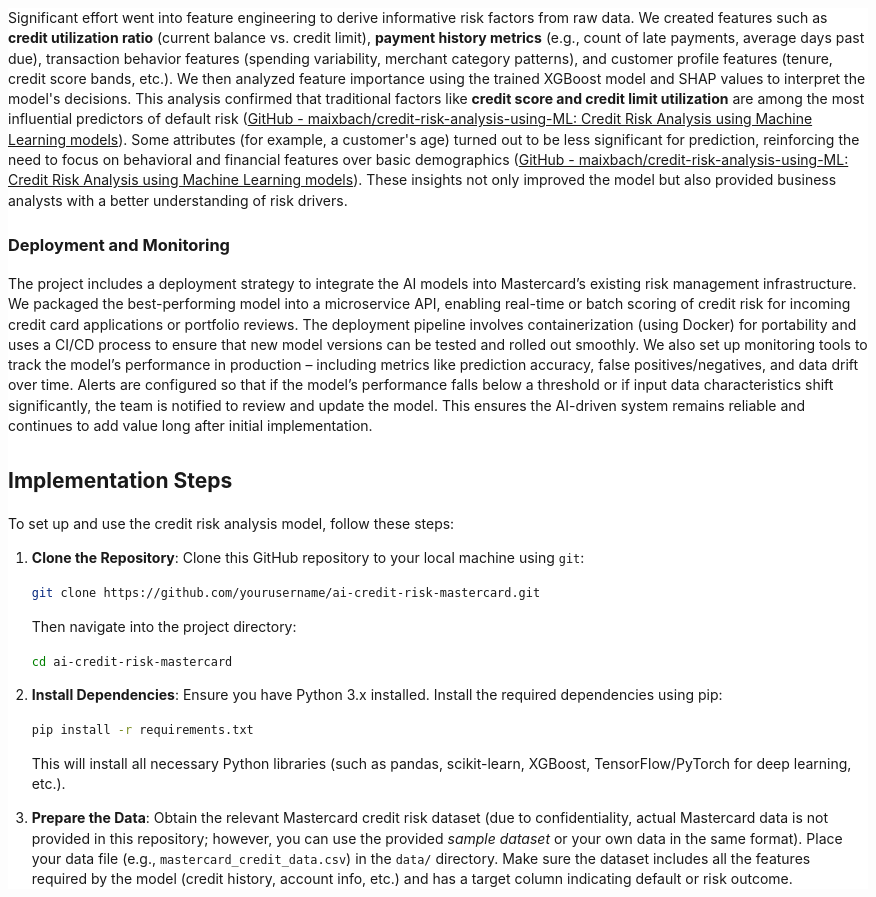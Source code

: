 Significant effort went into feature engineering to derive informative risk factors from raw data. We created features such as **credit utilization ratio** (current balance vs. credit limit), **payment history metrics** (e.g., count of late payments, average days past due), transaction behavior features (spending variability, merchant category patterns), and customer profile features (tenure, credit score bands, etc.). We then analyzed feature importance using the trained XGBoost model and SHAP values to interpret the model's decisions. This analysis confirmed that traditional factors like **credit score and credit limit utilization** are among the most influential predictors of default risk ([GitHub - maixbach/credit-risk-analysis-using-ML: Credit Risk Analysis using Machine Learning models](https://github.com/maixbach/credit-risk-analysis-using-ML#:~:text=significant%20variables%20in%20predicting%20credit,their%20losses%20due%20to%20defaults)). Some attributes (for example, a customer's age) turned out to be less significant for prediction, reinforcing the need to focus on behavioral and financial features over basic demographics ([GitHub - maixbach/credit-risk-analysis-using-ML: Credit Risk Analysis using Machine Learning models](https://github.com/maixbach/credit-risk-analysis-using-ML#:~:text=significant%20variables%20in%20predicting%20credit,their%20losses%20due%20to%20defaults)). These insights not only improved the model but also provided business analysts with a better understanding of risk drivers.

### Deployment and Monitoring
The project includes a deployment strategy to integrate the AI models into Mastercard’s existing risk management infrastructure. We packaged the best-performing model into a microservice API, enabling real-time or batch scoring of credit risk for incoming credit card applications or portfolio reviews. The deployment pipeline involves containerization (using Docker) for portability and uses a CI/CD process to ensure that new model versions can be tested and rolled out smoothly. We also set up monitoring tools to track the model’s performance in production – including metrics like prediction accuracy, false positives/negatives, and data drift over time. Alerts are configured so that if the model’s performance falls below a threshold or if input data characteristics shift significantly, the team is notified to review and update the model. This ensures the AI-driven system remains reliable and continues to add value long after initial implementation.

## Implementation Steps

To set up and use the credit risk analysis model, follow these steps:

1. **Clone the Repository**: Clone this GitHub repository to your local machine using `git`:
   ```bash
   git clone https://github.com/yourusername/ai-credit-risk-mastercard.git
   ```
   Then navigate into the project directory:
   ```bash
   cd ai-credit-risk-mastercard
   ```

2. **Install Dependencies**: Ensure you have Python 3.x installed. Install the required dependencies using pip:
   ```bash
   pip install -r requirements.txt
   ```
   This will install all necessary Python libraries (such as pandas, scikit-learn, XGBoost, TensorFlow/PyTorch for deep learning, etc.).

3. **Prepare the Data**: Obtain the relevant Mastercard credit risk dataset (due to confidentiality, actual Mastercard data is not provided in this repository; however, you can use the provided *sample dataset* or your own data in the same format). Place your data file (e.g., `mastercard_credit_data.csv`) in the `data/` directory. Make sure the dataset includes all the features required by the model (credit history, account info, etc.) and has a target column indicating default or risk outcome.
